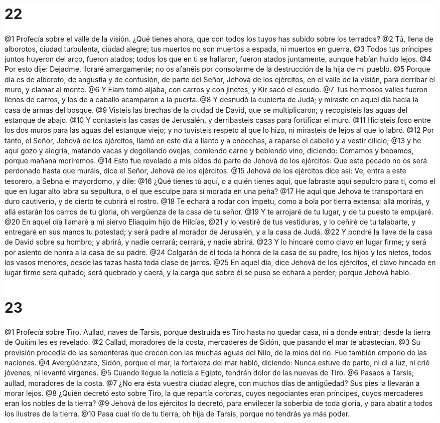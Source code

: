 # 22
@1 Profecía sobre el valle de la visión. ¿Qué tienes ahora, que con todos los tuyos has subido sobre los terrados?
@2 Tú, llena de alborotos, ciudad turbulenta, ciudad alegre; tus muertos no son muertos a espada, ni muertos en guerra.
@3 Todos tus príncipes juntos huyeron del arco, fueron atados; todos los que en ti se hallaron, fueron atados juntamente, aunque habían huido lejos.
@4 Por esto dije: Dejadme, lloraré amargamente; no os afanéis por consolarme de la destrucción de la hija de mi pueblo.
@5 Porque día es de alboroto, de angustia y de confusión, de parte del Señor, Jehová de los ejércitos, en el valle de la visión, para derribar el muro, y clamar al monte.
@6 Y Elam tomó aljaba, con carros y con jinetes, y Kir sacó el escudo.
@7 Tus hermosos valles fueron llenos de carros, y los de a caballo acamparon a la puerta.
@8 Y desnudó la cubierta de Judá; y miraste en aquel día hacia la casa de armas del bosque.
@9 Visteis las brechas de la ciudad de David, que se multiplicaron; y recogisteis las aguas del estanque de abajo.
@10 Y contasteis las casas de Jerusalén, y derribasteis casas para fortificar el muro.
@11 Hicisteis foso entre los dos muros para las aguas del estanque viejo; y no tuvisteis respeto al que lo hizo, ni mirasteis de lejos al que lo labró.
@12 Por tanto, el Señor, Jehová de los ejércitos, llamó en este día a llanto y a endechas, a raparse el cabello y a vestir cilicio;
@13 y he aquí gozo y alegría, matando vacas y degollando ovejas, comiendo carne y bebiendo vino, diciendo: Comamos y bebamos, porque mañana moriremos.
@14 Esto fue revelado a mis oídos de parte de Jehová de los ejércitos: Que este pecado no os será perdonado hasta que muráis, dice el Señor, Jehová de los ejércitos.
@15 Jehová de los ejércitos dice así: Ve, entra a este tesorero, a Sebna el mayordomo, y dile:
@16 ¿Qué tienes tú aquí, o a quién tienes aquí, que labraste aquí sepulcro para ti, como el que en lugar alto labra su sepultura, o el que esculpe para sí morada en una peña?
@17 He aquí que Jehová te transportará en duro cautiverio, y de cierto te cubrirá el rostro.
@18 Te echará a rodar con ímpetu, como a bola por tierra extensa; allá morirás, y allá estarán los carros de tu gloria, oh vergüenza de la casa de tu señor.
@19 Y te arrojaré de tu lugar, y de tu puesto te empujaré.
@20 En aquel día llamaré a mi siervo Eliaquim hijo de Hilcías,
@21 y lo vestiré de tus vestiduras, y lo ceñiré de tu talabarte, y entregaré en sus manos tu potestad; y será padre al morador de Jerusalén, y a la casa de Judá.
@22 Y pondré la llave de la casa de David sobre su hombro; y abrirá, y nadie cerrará; cerrará, y nadie abrirá.
@23 Y lo hincaré como clavo en lugar firme; y será por asiento de honra a la casa de su padre.
@24 Colgarán de él toda la honra de la casa de su padre, los hijos y los nietos, todos los vasos menores, desde las tazas hasta toda clase de jarros.
@25 En aquel día, dice Jehová de los ejércitos, el clavo hincado en lugar firme será quitado; será quebrado y caerá, y la carga que sobre él se puso se echará a perder; porque Jehová habló.

# 23
@1 Profecía sobre Tiro. Aullad, naves de Tarsis, porque destruida es Tiro hasta no quedar casa, ni a donde entrar; desde la tierra de Quitim les es revelado.
@2 Callad, moradores de la costa, mercaderes de Sidón, que pasando el mar te abastecían.
@3 Su provisión procedía de las sementeras que crecen con las muchas aguas del Nilo, de la mies del río. Fue también emporio de las naciones.
@4 Avergüénzate, Sidón, porque el mar, la fortaleza del mar habló, diciendo: Nunca estuve de parto, ni di a luz, ni crié jóvenes, ni levanté vírgenes.
@5 Cuando llegue la noticia a Egipto, tendrán dolor de las nuevas de Tiro.
@6 Pasaos a Tarsis; aullad, moradores de la costa.
@7 ¿No era ésta vuestra ciudad alegre, con muchos días de antigüedad? Sus pies la llevarán a morar lejos.
@8 ¿Quién decretó esto sobre Tiro, la que repartía coronas, cuyos negociantes eran príncipes, cuyos mercaderes eran los nobles de la tierra?
@9 Jehová de los ejércitos lo decretó, para envilecer la soberbia de toda gloria, y para abatir a todos los ilustres de la tierra.
@10 Pasa cual río de tu tierra, oh hija de Tarsis, porque no tendrás ya más poder.